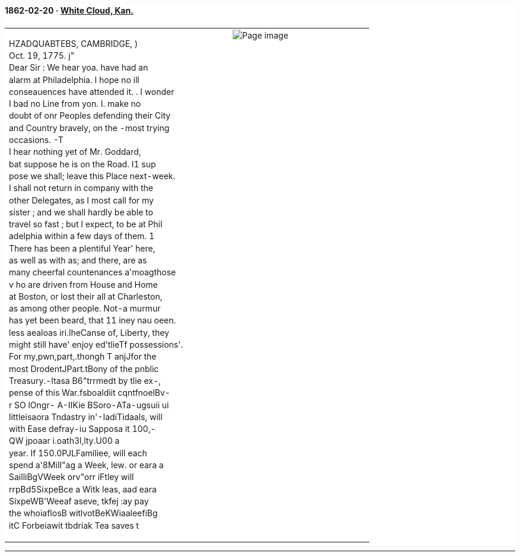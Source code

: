 #### 1862-02-20 &middot; [White Cloud, Kan.](http://dbpedia.org/resource/White_Cloud%2C_Kansas)

<table style="width: 100%;"><tr><td style="width: 50%">

  
HZADQUABTEBS, CAMBRIDGE, )  
Oct. 19, 1775. j&quot;  
Dear Sir : We hear yoa. have had an  
alarm at Philadelphia. I hope no ill  
conseauences have attended it. . I wonder  
I bad no Line from yon. I. make no  
doubt of onr Peoples defending their City  
and Country bravely, on the -most trying  
occasions. -T  
I hear nothing yet of Mr. Goddard,  
bat suppose he is on the Road. I1 sup­  
pose we shall; leave this Place next-week.  
I shall not return in company with the  
other Delegates, as I most call for my  
sister ; and we shall hardly be able to  
travel so fast ; but I expect, to be at Phil­  
adelphia within a few days of them. 1  
There has been a plentiful Year&#x27; here,  
as well as with as; and there, are as  
many cheerfal countenances a&#x27;moagthose  
v ho are driven from House and Home  
at Boston, or lost their all at Charleston,  
as among other people. Not-a murmur  
has yet been beard, that 11 iney nau oeen.  
less aealoas iri.lheCanse of, Liberty, they  
might still have&#x27; enjoy ed&#x27;tlieTf possessions&#x27;.  
For my,pwn,part,.thongh T anjJfor the  
most DrodentJPart.tBony of the pnblic  
Treasury.-ltasa B6&quot;trrmedt by tlie ex-,  
pense of this War.fsboaldiit cqntfnoelBv-  
r SO lOngr- A-IIKie BSoro-ATa-ugsuii ui  
littleisaora Tndastry in&#x27;-IadiTidaals, will  
with Ease defray-iu Sapposa it 100,-  
QW jpoaar i.oath3l,lty.U00 a  
year. If 150.0PJLFamiliee, will each  
spend a&#x27;8MilI&quot;ag a Week, lew. or eara a  
SailliBgVWeek orv&quot;orr iFtley will  
rrpBd5SixpeBce a Witk leas, aad eara  
SixpeWB&#x27;Weeaf aseve, tkfej :ay pay  
the whoiaflosB witlvotBeKWiaaleefiBg  
itC Forbeiawit tbdriak Tea saves t
</td><td style="width: 50%; max-height: 75%; margin: auto; display: block;">
<img alt="Page image" src="https://tile.loc.gov/image-services/iiif/service:ndnp:khi:batch_khi_allen_ver02:data:sn82015486:00294555614:1862022001:0316/pct:68.48359109769898,64.14517415580963,12.787627310448887,21.61659133209253/!600,600/0/default.jpg"/>
</td>
</tr></table>

---